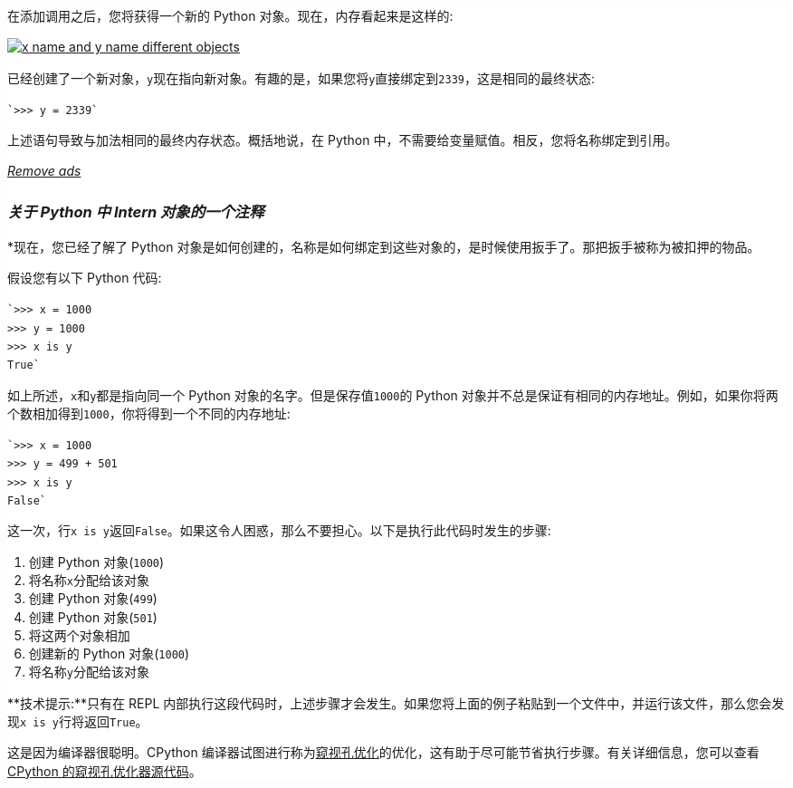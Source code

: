 在添加调用之后，您将获得一个新的 Python 对象。现在，内存看起来是这样的:

[![x name and y name different objects](../Images/8a4e1a70d7a3908b51b7c590a5436480.png)](https://files.realpython.com/media/py_memory4.0a15e8415a15.png)

已经创建了一个新对象，`y`现在指向新对象。有趣的是，如果您将`y`直接绑定到`2339`，这是相同的最终状态:

>>>

```
`>>> y = 2339` 
```

上述语句导致与加法相同的最终内存状态。概括地说，在 Python 中，不需要给变量赋值。相反，您将名称绑定到引用。

[*Remove ads*](/account/join/)

### *关于 Python 中 Intern 对象的一个注释*

 *现在，您已经了解了 Python 对象是如何创建的，名称是如何绑定到这些对象的，是时候使用扳手了。那把扳手被称为被扣押的物品。

假设您有以下 Python 代码:

>>>

```
`>>> x = 1000
>>> y = 1000
>>> x is y
True` 
```

如上所述，`x`和`y`都是指向同一个 Python 对象的名字。但是保存值`1000`的 Python 对象并不总是保证有相同的内存地址。例如，如果你将两个数相加得到`1000`，你将得到一个不同的内存地址:

>>>

```
`>>> x = 1000
>>> y = 499 + 501
>>> x is y
False` 
```

这一次，行`x is y`返回`False`。如果这令人困惑，那么不要担心。以下是执行此代码时发生的步骤:

1.  创建 Python 对象(`1000`)
2.  将名称`x`分配给该对象
3.  创建 Python 对象(`499`)
4.  创建 Python 对象(`501`)
5.  将这两个对象相加
6.  创建新的 Python 对象(`1000`)
7.  将名称`y`分配给该对象

**技术提示:**只有在 REPL 内部执行这段代码时，上述步骤才会发生。如果您将上面的例子粘贴到一个文件中，并运行该文件，那么您会发现`x is y`行将返回`True`。

这是因为编译器很聪明。CPython 编译器试图进行称为[窥视孔优化](https://en.wikipedia.org/wiki/Peephole_optimization)的优化，这有助于尽可能节省执行步骤。有关详细信息，您可以查看 [CPython 的窥视孔优化器源代码](https://github.com/python/cpython/blob/master/Python/peephole.c)。
